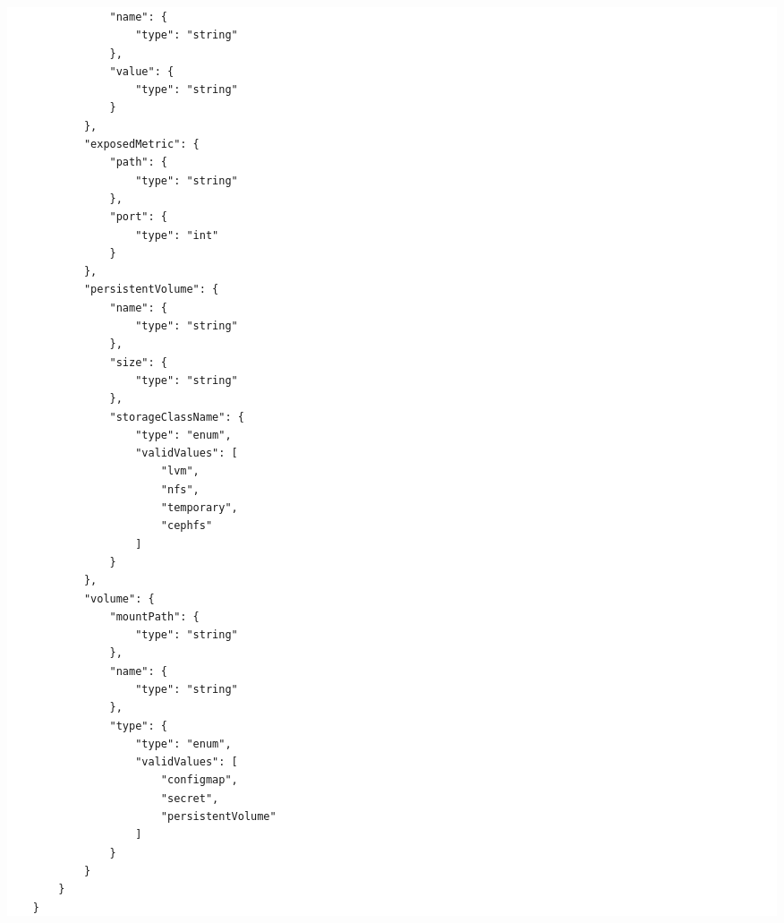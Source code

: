 					"name": {
						"type": "string"
					},
					"value": {
						"type": "string"
					}
				},
				"exposedMetric": {
					"path": {
						"type": "string"
					},
					"port": {
						"type": "int"
					}
				},
				"persistentVolume": {
					"name": {
						"type": "string"
					},
					"size": {
						"type": "string"
					},
					"storageClassName": {
						"type": "enum",
						"validValues": [
							"lvm",
							"nfs",
							"temporary",
							"cephfs"
						]
					}
				},
				"volume": {
					"mountPath": {
						"type": "string"
					},
					"name": {
						"type": "string"
					},
					"type": {
						"type": "enum",
						"validValues": [
							"configmap",
							"secret",
							"persistentVolume"
						]
					}
				}
			}
		}
